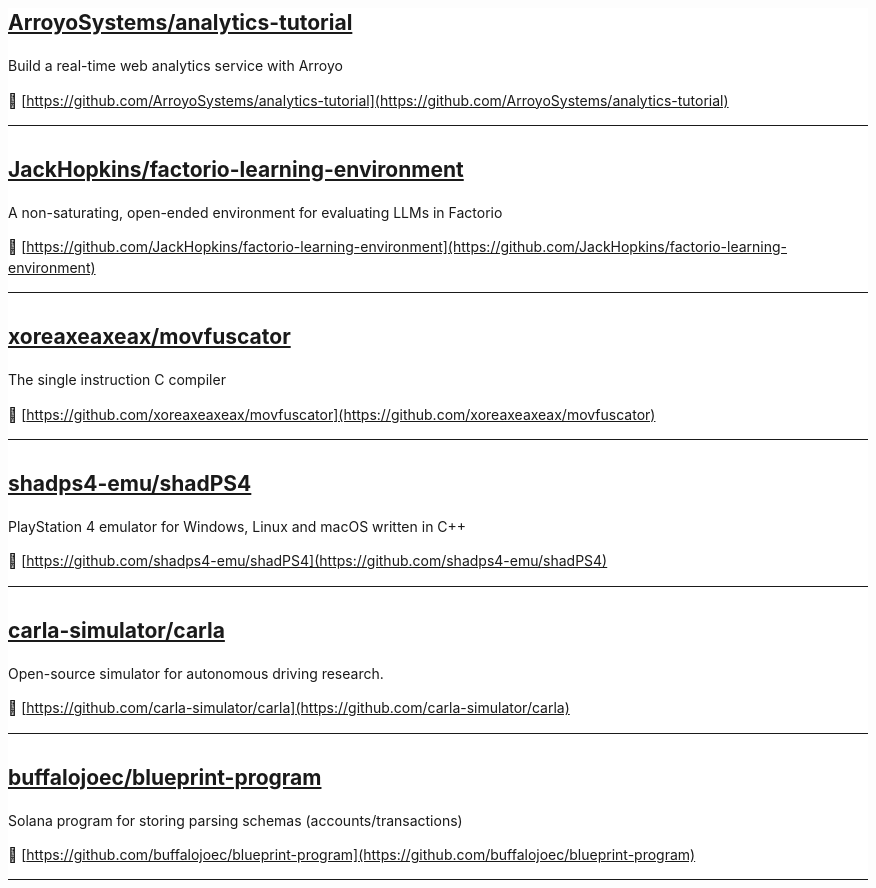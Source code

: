 ## [ArroyoSystems/analytics-tutorial](https://github.com/ArroyoSystems/analytics-tutorial)

Build a real-time web analytics service with Arroyo

🔗 [https://github.com/ArroyoSystems/analytics-tutorial](https://github.com/ArroyoSystems/analytics-tutorial)

---

## [JackHopkins/factorio-learning-environment](https://github.com/JackHopkins/factorio-learning-environment)

A non-saturating, open-ended environment for evaluating LLMs in Factorio

🔗 [https://github.com/JackHopkins/factorio-learning-environment](https://github.com/JackHopkins/factorio-learning-environment)

---

## [xoreaxeaxeax/movfuscator](https://github.com/xoreaxeaxeax/movfuscator)

The single instruction C compiler

🔗 [https://github.com/xoreaxeaxeax/movfuscator](https://github.com/xoreaxeaxeax/movfuscator)

---

## [shadps4-emu/shadPS4](https://github.com/shadps4-emu/shadPS4)

PlayStation 4 emulator for Windows, Linux and macOS written in C++

🔗 [https://github.com/shadps4-emu/shadPS4](https://github.com/shadps4-emu/shadPS4)

---

## [carla-simulator/carla](https://github.com/carla-simulator/carla)

Open-source simulator for autonomous driving research.

🔗 [https://github.com/carla-simulator/carla](https://github.com/carla-simulator/carla)

---

## [buffalojoec/blueprint-program](https://github.com/buffalojoec/blueprint-program)

Solana program for storing parsing schemas (accounts/transactions)

🔗 [https://github.com/buffalojoec/blueprint-program](https://github.com/buffalojoec/blueprint-program)

---